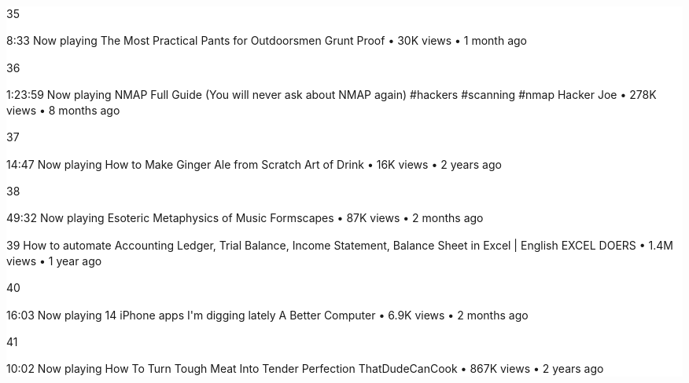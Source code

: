 35

8:33
Now playing
The Most Practical Pants for Outdoorsmen
Grunt Proof
•
30K views • 1 month ago

36

1:23:59
Now playing
NMAP Full Guide (You will never ask about NMAP again) #hackers #scanning #nmap
Hacker Joe
•
278K views • 8 months ago

37

14:47
Now playing
How to Make Ginger Ale from Scratch
Art of Drink
•
16K views • 2 years ago

38

49:32
Now playing
Esoteric Metaphysics of Music
Formscapes
•
87K views • 2 months ago

39
How to automate Accounting Ledger, Trial Balance, Income Statement, Balance Sheet in Excel | English
EXCEL DOERS
•
1.4M views • 1 year ago

40

16:03
Now playing
14 iPhone apps I'm digging lately
A Better Computer
•
6.9K views • 2 months ago

41

10:02
Now playing
How To Turn Tough Meat Into Tender Perfection
ThatDudeCanCook
•
867K views • 2 years ago
